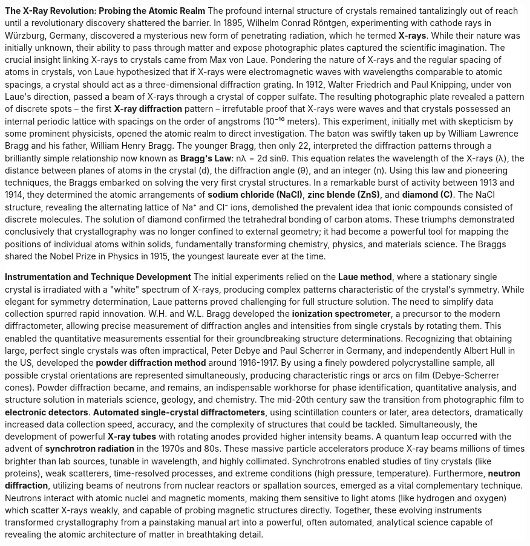 **The X-Ray Revolution: Probing the Atomic Realm**
The profound internal structure of crystals remained tantalizingly out of reach until a revolutionary discovery shattered the barrier. In 1895, Wilhelm Conrad Röntgen, experimenting with cathode rays in Würzburg, Germany, discovered a mysterious new form of penetrating radiation, which he termed **X-rays**. While their nature was initially unknown, their ability to pass through matter and expose photographic plates captured the scientific imagination. The crucial insight linking X-rays to crystals came from Max von Laue. Pondering the nature of X-rays and the regular spacing of atoms in crystals, von Laue hypothesized that if X-rays were electromagnetic waves with wavelengths comparable to atomic spacings, a crystal should act as a three-dimensional diffraction grating. In 1912, Walter Friedrich and Paul Knipping, under von Laue's direction, passed a beam of X-rays through a crystal of copper sulfate. The resulting photographic plate revealed a pattern of discrete spots – the first **X-ray diffraction** pattern – irrefutable proof that X-rays were waves and that crystals possessed an internal periodic lattice with spacings on the order of angstroms (10⁻¹⁰ meters). This experiment, initially met with skepticism by some prominent physicists, opened the atomic realm to direct investigation. The baton was swiftly taken up by William Lawrence Bragg and his father, William Henry Bragg. The younger Bragg, then only 22, interpreted the diffraction patterns through a brilliantly simple relationship now known as **Bragg's Law**: nλ = 2d sinθ. This equation relates the wavelength of the X-rays (λ), the distance between planes of atoms in the crystal (d), the diffraction angle (θ), and an integer (n). Using this law and pioneering techniques, the Braggs embarked on solving the very first crystal structures. In a remarkable burst of activity between 1913 and 1914, they determined the atomic arrangements of **sodium chloride (NaCl)**, **zinc blende (ZnS)**, and **diamond (C)**. The NaCl structure, revealing the alternating lattice of Na⁺ and Cl⁻ ions, demolished the prevalent idea that ionic compounds consisted of discrete molecules. The solution of diamond confirmed the tetrahedral bonding of carbon atoms. These triumphs demonstrated conclusively that crystallography was no longer confined to external geometry; it had become a powerful tool for mapping the positions of individual atoms within solids, fundamentally transforming chemistry, physics, and materials science. The Braggs shared the Nobel Prize in Physics in 1915, the youngest laureate ever at the time.

**Instrumentation and Technique Development**
The initial experiments relied on the **Laue method**, where a stationary single crystal is irradiated with a "white" spectrum of X-rays, producing complex patterns characteristic of the crystal's symmetry. While elegant for symmetry determination, Laue patterns proved challenging for full structure solution. The need to simplify data collection spurred rapid innovation. W.H. and W.L. Bragg developed the **ionization spectrometer**, a precursor to the modern diffractometer, allowing precise measurement of diffraction angles and intensities from single crystals by rotating them. This enabled the quantitative measurements essential for their groundbreaking structure determinations. Recognizing that obtaining large, perfect single crystals was often impractical, Peter Debye and Paul Scherrer in Germany, and independently Albert Hull in the US, developed the **powder diffraction method** around 1916-1917. By using a finely powdered polycrystalline sample, all possible crystal orientations are represented simultaneously, producing characteristic rings or arcs on film (Debye-Scherrer cones). Powder diffraction became, and remains, an indispensable workhorse for phase identification, quantitative analysis, and structure solution in materials science, geology, and chemistry. The mid-20th century saw the transition from photographic film to **electronic detectors**. **Automated single-crystal diffractometers**, using scintillation counters or later, area detectors, dramatically increased data collection speed, accuracy, and the complexity of structures that could be tackled. Simultaneously, the development of powerful **X-ray tubes** with rotating anodes provided higher intensity beams. A quantum leap occurred with the advent of **synchrotron radiation** in the 1970s and 80s. These massive particle accelerators produce X-ray beams millions of times brighter than lab sources, tunable in wavelength, and highly collimated. Synchrotrons enabled studies of tiny crystals (like proteins), weak scatterers, time-resolved processes, and extreme conditions (high pressure, temperature). Furthermore, **neutron diffraction**, utilizing beams of neutrons from nuclear reactors or spallation sources, emerged as a vital complementary technique. Neutrons interact with atomic nuclei and magnetic moments, making them sensitive to light atoms (like hydrogen and oxygen) which scatter X-rays weakly, and capable of probing magnetic structures directly. Together, these evolving instruments transformed crystallography from a painstaking manual art into a powerful, often automated, analytical science capable of revealing the atomic architecture of matter in breathtaking detail.
